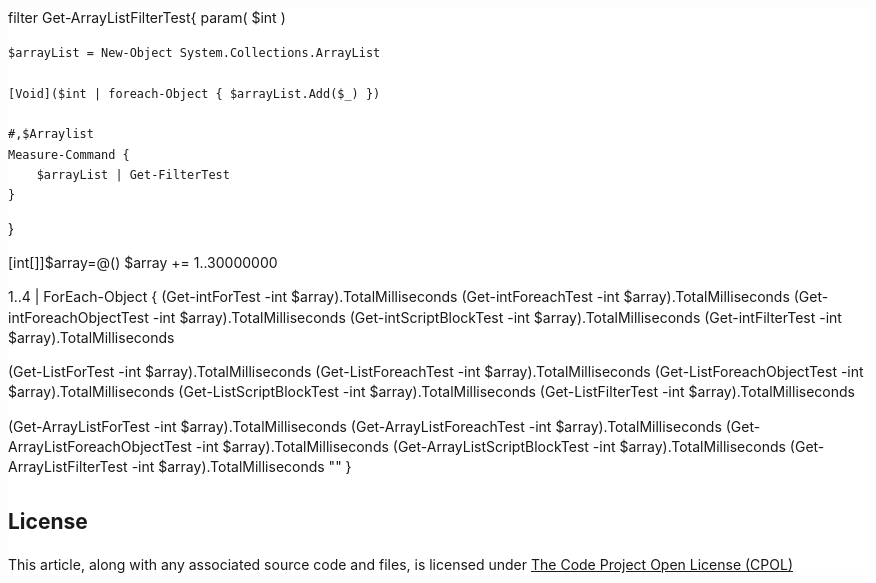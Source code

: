 filter Get-ArrayListFilterTest{
    param(
    $int
    )

	$arrayList = New-Object System.Collections.ArrayList

	[Void]($int | foreach-Object { $arrayList.Add($_) })

	#,$Arraylist
	Measure-Command {
	    $arrayList | Get-FilterTest
    }
}

[int[]]$array=@()
$array += 1..30000000

1..4 | ForEach-Object {
(Get-intForTest -int $array).TotalMilliseconds
(Get-intForeachTest -int $array).TotalMilliseconds
(Get-intForeachObjectTest -int $array).TotalMilliseconds
(Get-intScriptBlockTest -int $array).TotalMilliseconds
(Get-intFilterTest -int $array).TotalMilliseconds

(Get-ListForTest -int $array).TotalMilliseconds
(Get-ListForeachTest -int $array).TotalMilliseconds
(Get-ListForeachObjectTest -int $array).TotalMilliseconds
(Get-ListScriptBlockTest -int $array).TotalMilliseconds
(Get-ListFilterTest -int $array).TotalMilliseconds

(Get-ArrayListForTest -int $array).TotalMilliseconds
(Get-ArrayListForeachTest -int $array).TotalMilliseconds
(Get-ArrayListForeachObjectTest -int $array).TotalMilliseconds
(Get-ArrayListScriptBlockTest -int $array).TotalMilliseconds
(Get-ArrayListFilterTest -int $array).TotalMilliseconds
""
}
</pre>
<h2>License</h2>
<p>This article, along with any associated source code and files, is licensed under <a href="http://www.codeproject.com/info/cpol10.aspx" target="_blank">The Code Project Open License (CPOL)</a></p>
